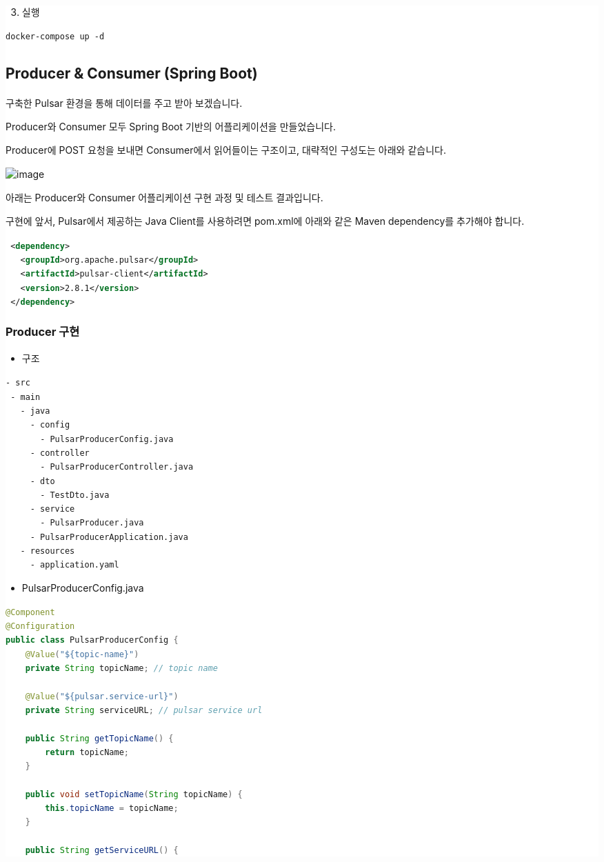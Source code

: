   3. 실행
  
  ```
  docker-compose up -d
  ```
  
## Producer & Consumer (Spring Boot)
 구축한 Pulsar 환경을 통해 데이터를 주고 받아 보겠습니다.
 
 Producer와 Consumer 모두 Spring Boot 기반의 어플리케이션을 만들었습니다.
 
 Producer에 POST 요청을 보내면 Consumer에서 읽어들이는 구조이고, 대략적인 구성도는 아래와 같습니다.
 
 ![image](https://user-images.githubusercontent.com/87160438/149269549-033c8d5c-68c9-4041-91e9-a38d5fb03f2f.png)

 
 아래는 Producer와 Consumer 어플리케이션 구현 과정 및 테스트 결과입니다.
 
 구현에 앞서, Pulsar에서 제공하는 Java Client를 사용하려면 pom.xml에 아래와 같은 Maven dependency를 추가해야 합니다.
 
 ```xml
  <dependency>
    <groupId>org.apache.pulsar</groupId>
    <artifactId>pulsar-client</artifactId>
    <version>2.8.1</version>
  </dependency>
 ```
 
 ### Producer 구현
 - 구조
 
 ```
 - src
  - main
    - java
      - config
        - PulsarProducerConfig.java
      - controller
        - PulsarProducerController.java
      - dto
        - TestDto.java
      - service
        - PulsarProducer.java
      - PulsarProducerApplication.java
    - resources
      - application.yaml
 ```
 - PulsarProducerConfig.java

```java
@Component
@Configuration
public class PulsarProducerConfig {
    @Value("${topic-name}")
    private String topicName; // topic name

    @Value("${pulsar.service-url}")
    private String serviceURL; // pulsar service url

    public String getTopicName() {
        return topicName;
    }

    public void setTopicName(String topicName) {
        this.topicName = topicName;
    }

    public String getServiceURL() {
```